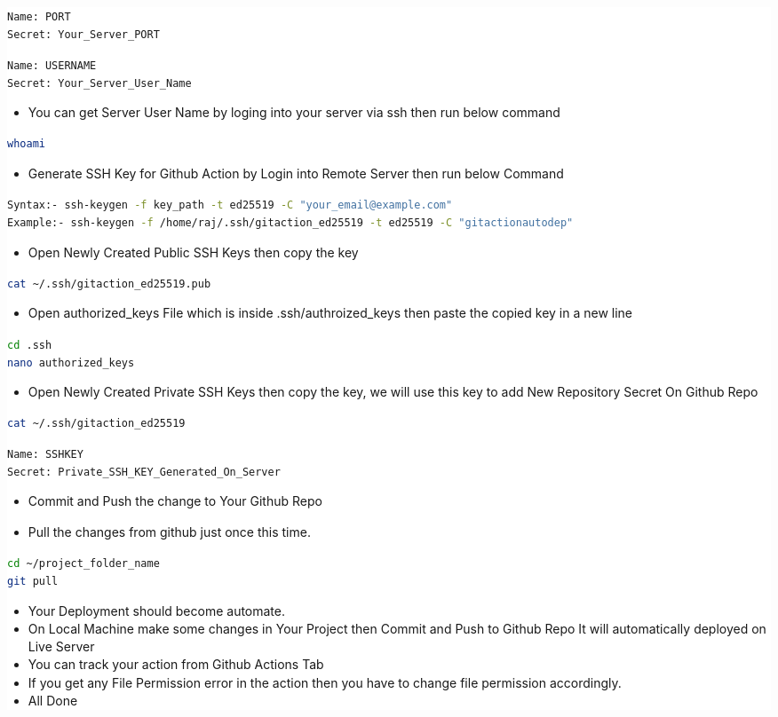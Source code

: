 ```sh
Name: PORT
Secret: Your_Server_PORT
```
```sh
Name: USERNAME
Secret: Your_Server_User_Name
```
- You can get Server User Name by loging into your server via ssh then run below command
```sh
whoami
```
- Generate SSH Key for Github Action by Login into Remote Server then run below Command
```sh
Syntax:- ssh-keygen -f key_path -t ed25519 -C "your_email@example.com"
Example:- ssh-keygen -f /home/raj/.ssh/gitaction_ed25519 -t ed25519 -C "gitactionautodep"
```
- Open Newly Created Public SSH Keys then copy the key
```sh
cat ~/.ssh/gitaction_ed25519.pub
```
- Open authorized_keys File which is inside .ssh/authroized_keys then paste the copied key in a new line
```sh
cd .ssh
nano authorized_keys
```
- Open Newly Created Private SSH Keys then copy the key, we will use this key to add New Repository Secret On Github Repo
```sh
cat ~/.ssh/gitaction_ed25519
```
```sh
Name: SSHKEY
Secret: Private_SSH_KEY_Generated_On_Server
```
- Commit and Push the change to Your Github Repo

- Pull the changes from github just once this time.
```sh
cd ~/project_folder_name
git pull
```
- Your Deployment should become automate.
- On Local Machine make some changes in Your Project then Commit and Push to Github Repo It will automatically deployed on Live Server
- You can track your action from Github Actions Tab
- If you get any File Permission error in the action then you have to change file permission accordingly.
- All Done
